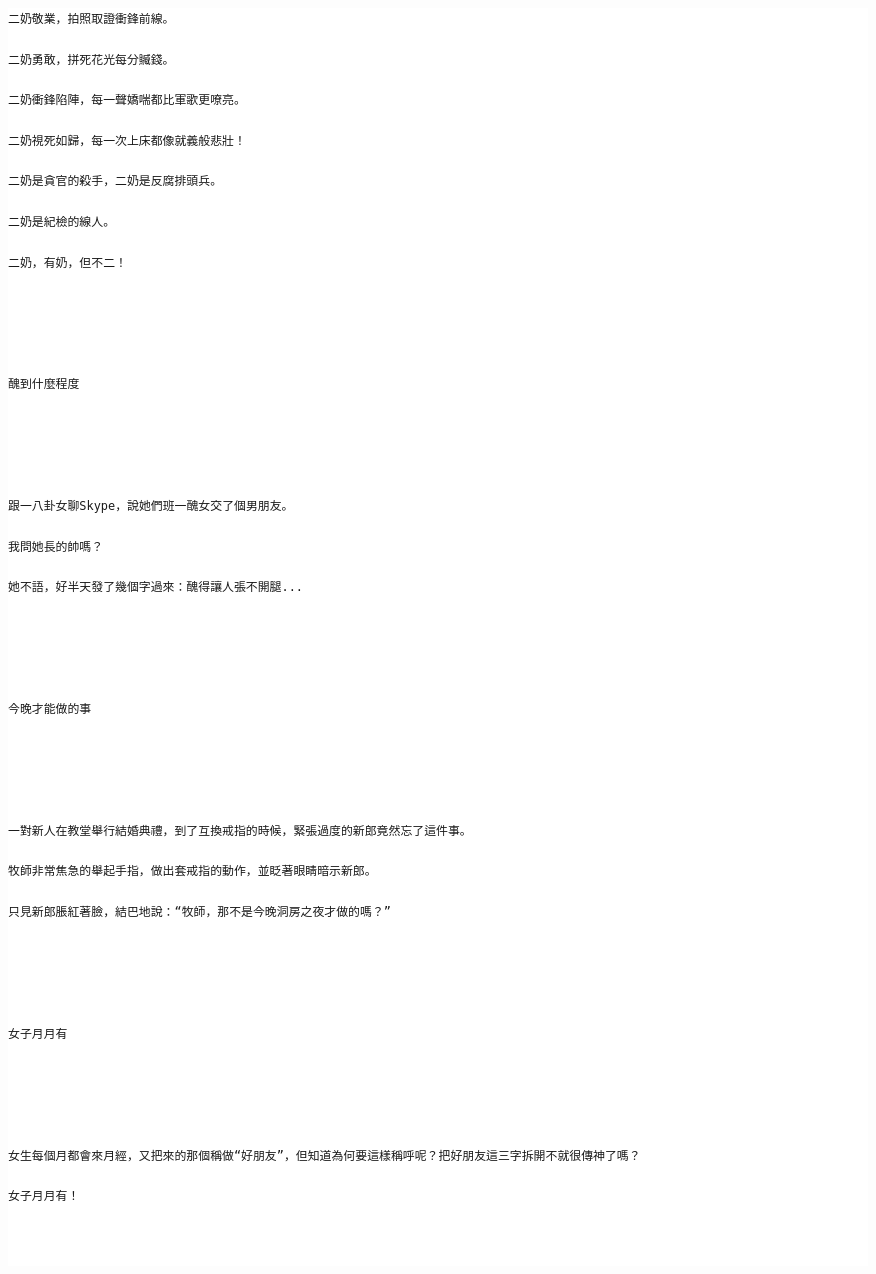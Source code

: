 ~~~~~~~~~~~~~~~~~
二奶敬業，拍照取證衝鋒前線。

二奶勇敢，拼死花光每分贓錢。

二奶衝鋒陷陣，每一聲嬌喘都比軍歌更嘹亮。

二奶視死如歸，每一次上床都像就義般悲壯！

二奶是貪官的殺手，二奶是反腐排頭兵。

二奶是紀檢的線人。

二奶，有奶，但不二！





醜到什麼程度





跟一八卦女聊Skype，說她們班一醜女交了個男朋友。

我問她長的帥嗎？

她不語，好半天發了幾個字過來：醜得讓人張不開腿...





今晚才能做的事





一對新人在教堂舉行結婚典禮，到了互換戒指的時候，緊張過度的新郎竟然忘了這件事。

牧師非常焦急的舉起手指，做出套戒指的動作，並眨著眼睛暗示新郎。

只見新郎脹紅著臉，結巴地說：“牧師，那不是今晚洞房之夜才做的嗎？”





女子月月有





女生每個月都會來月經，又把來的那個稱做“好朋友”，但知道為何要這樣稱呼呢？把好朋友這三字拆開不就很傳神了嗎？

女子月月有！




~~~~~~~~~~~~~~~~~